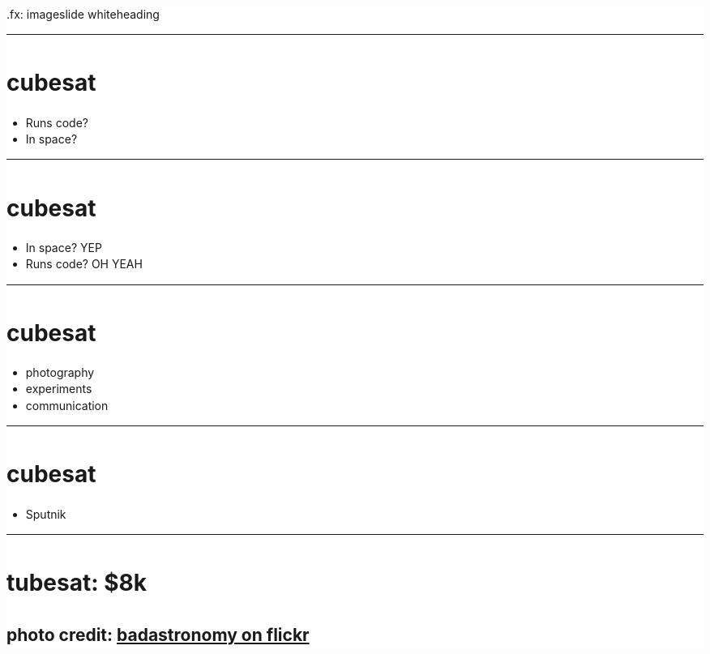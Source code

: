 .fx: imageslide whiteheading

---
# cubesat
* Runs code?
* In space?

---
# cubesat
* In space? YEP
* Runs code? OH YEAH

---
# cubesat

* photography
* experiments
* communication

---
# cubesat
* Sputnik

---
# tubesat: $8k
## photo credit: [badastronomy on flickr](http://www.flickr.com/photos/badastronomy/8060557043/)

